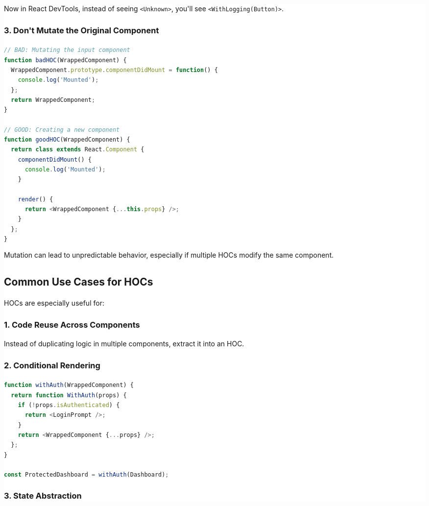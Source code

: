 Now in React DevTools, instead of seeing `<Unknown>`, you'll see `<WithLogging(Button)>`.

### 3. Don't Mutate the Original Component

```javascript
// BAD: Mutating the input component
function badHOC(WrappedComponent) {
  WrappedComponent.prototype.componentDidMount = function() {
    console.log('Mounted');
  };
  return WrappedComponent;
}

// GOOD: Creating a new component
function goodHOC(WrappedComponent) {
  return class extends React.Component {
    componentDidMount() {
      console.log('Mounted');
    }
  
    render() {
      return <WrappedComponent {...this.props} />;
    }
  };
}
```

Mutation can lead to unpredictable behavior, especially if multiple HOCs modify the same component.

## Common Use Cases for HOCs

HOCs are especially useful for:

### 1. Code Reuse Across Components

Instead of duplicating logic in multiple components, extract it into an HOC.

### 2. Conditional Rendering

```javascript
function withAuth(WrappedComponent) {
  return function WithAuth(props) {
    if (!props.isAuthenticated) {
      return <LoginPrompt />;
    }
    return <WrappedComponent {...props} />;
  };
}

const ProtectedDashboard = withAuth(Dashboard);
```

### 3. State Abstraction
